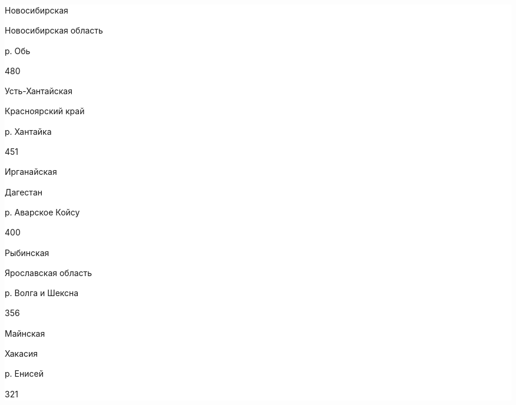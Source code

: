 Новосибирская 


Новосибирская область


р. Обь


480






Усть-Хантайская 


Красноярский край


р. Хантайка


451






Ирганайская 


Дагестан


р. Аварское Койсу


400






Рыбинская 


Ярославская область


р. Волга и Шексна


356






Майнская 


Хакасия


р. Енисей


321

